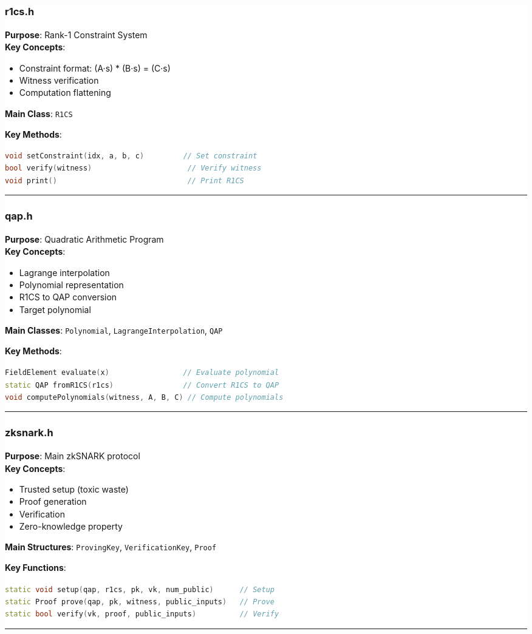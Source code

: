 
### r1cs.h
**Purpose**: Rank-1 Constraint System  
**Key Concepts**:
- Constraint format: (A·s) * (B·s) = (C·s)
- Witness verification
- Computation flattening

**Main Class**: `R1CS`

**Key Methods**:
```cpp
void setConstraint(idx, a, b, c)         // Set constraint
bool verify(witness)                      // Verify witness
void print()                              // Print R1CS
```

---

### qap.h
**Purpose**: Quadratic Arithmetic Program  
**Key Concepts**:
- Lagrange interpolation
- Polynomial representation
- R1CS to QAP conversion
- Target polynomial

**Main Classes**: `Polynomial`, `LagrangeInterpolation`, `QAP`

**Key Methods**:
```cpp
FieldElement evaluate(x)                 // Evaluate polynomial
static QAP fromR1CS(r1cs)                // Convert R1CS to QAP
void computePolynomials(witness, A, B, C) // Compute polynomials
```

---

### zksnark.h
**Purpose**: Main zkSNARK protocol  
**Key Concepts**:
- Trusted setup (toxic waste)
- Proof generation
- Verification
- Zero-knowledge property

**Main Structures**: `ProvingKey`, `VerificationKey`, `Proof`

**Key Functions**:
```cpp
static void setup(qap, r1cs, pk, vk, num_public)      // Setup
static Proof prove(qap, pk, witness, public_inputs)   // Prove
static bool verify(vk, proof, public_inputs)          // Verify
```

---